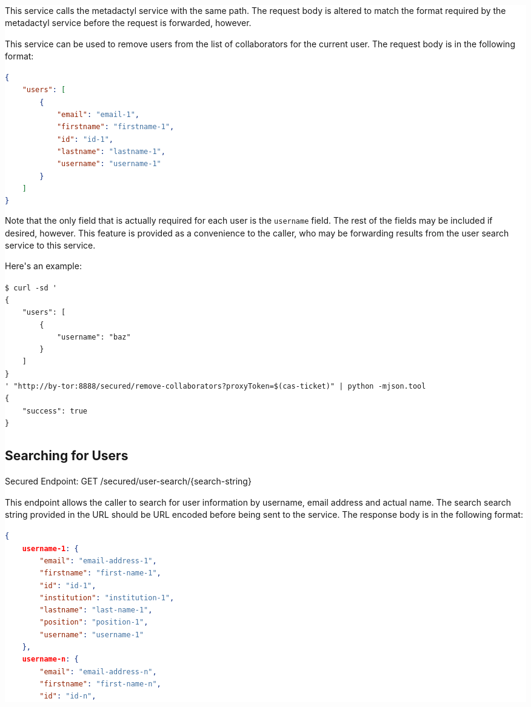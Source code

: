 This service calls the metadactyl service with the same path. The request body
is altered to match the format required by the metadactyl service before the
request is forwarded, however.

This service can be used to remove users from the list of collaborators for the
current user. The request body is in the following format:

```json
{
    "users": [
        {
            "email": "email-1",
            "firstname": "firstname-1",
            "id": "id-1",
            "lastname": "lastname-1",
            "username": "username-1"
        }
    ]
}
```

Note that the only field that is actually required for each user is the
`username` field. The rest of the fields may be included if desired,
however. This feature is provided as a convenience to the caller, who may be
forwarding results from the user search service to this service.

Here's an example:

```
$ curl -sd '
{
    "users": [
        {
            "username": "baz"
        }
    ]
}
' "http://by-tor:8888/secured/remove-collaborators?proxyToken=$(cas-ticket)" | python -mjson.tool
{
    "success": true
}
```

## Searching for Users

Secured Endpoint: GET /secured/user-search/{search-string}

This endpoint allows the caller to search for user information by username,
email address and actual name. The search search string provided in the URL
should be URL encoded before being sent to the service. The response body is in
the following format:

```json
{
    username-1: {
        "email": "email-address-1",
        "firstname": "first-name-1",
        "id": "id-1",
        "institution": "institution-1",
        "lastname": "last-name-1",
        "position": "position-1",
        "username": "username-1"
    },
    username-n: {
        "email": "email-address-n",
        "firstname": "first-name-n",
        "id": "id-n",
```